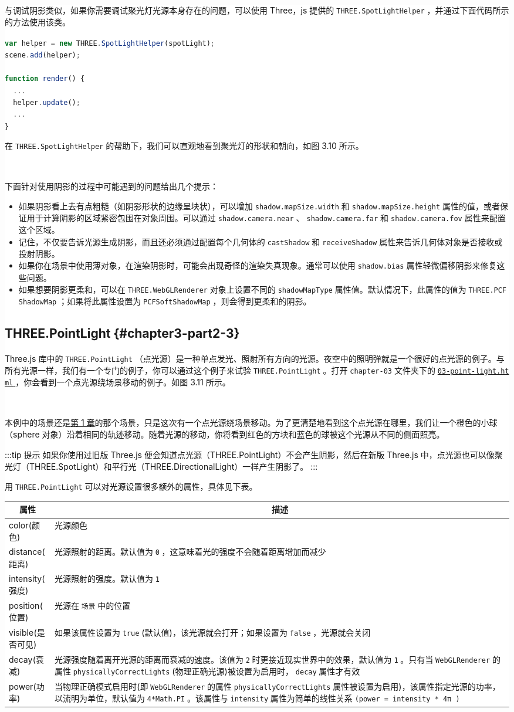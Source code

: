 与调试阴影类似，如果你需要调试聚光灯光源本身存在的问题，可以使用 Three，js 提供的 `THREE.SpotLightHelper` ，并通过下面代码所示的方法使用该类。

```js
var helper = new THREE.SpotLightHelper(spotLight);
scene.add(helper);

function render() {
  ...
  helper.update();
  ...
}
```

在 `THREE.SpotLightHelper` 的帮助下，我们可以直观地看到聚光灯的形状和朝向，如图 3.10 所示。

<Image :index="10" />

下面针对使用阴影的过程中可能遇到的问题给出几个提示：

* 如果阴影看上去有点粗糙（如阴影形状的边缘呈块状），可以增加 `shadow.mapSize.width` 和 `shadow.mapSize.height` 属性的值，或者保证用于计算阴影的区域紧密包围在对象周围。可以通过 `shadow.camera.near` 、 `shadow.camera.far` 和 `shadow.camera.fov` 属性来配置这个区域。
* 记住，不仅要告诉光源生成阴影，而且还必须通过配置每个几何体的 `castShadow` 和 `receiveShadow` 属性来告诉几何体对象是否接收或投射阴影。
* 如果你在场景中使用薄对象，在渲染阴影时，可能会出现奇怪的渲染失真现象。通常可以使用 `shadow.bias` 属性轻微偏移阴影来修复这些问题。
* 如果想要阴影更柔和，可以在 `THREE.WebGLRenderer` 对象上设置不同的 `shadowMapType` 属性值。默认情况下，此属性的值为 `THREE.PCFShadowMap` ；如果将此属性设置为 `PCFSoftShadowMap` ，则会得到更柔和的阴影。

## THREE.PointLight {#chapter3-part2-3}

Three.js 库中的 `THREE.PointLight` （点光源）是一种单点发光、照射所有方向的光源。夜空中的照明弹就是一个很好的点光源的例子。与所有光源一样，我们有一个专门的例子，你可以通过这个例子来试验 `THREE.PointLight` 。打开 `chapter-03` 文件夹下的 [ `03-point-light.html` ](/example/chapter3/03-point-light) ，你会看到一个点光源绕场景移动的例子。如图 3.11 所示。

<Image :index="11" />

本例中的场景还是[第 1 章](/docs/chapter1/)的那个场景，只是这次有一个点光源绕场景移动。为了更清楚地看到这个点光源在哪里，我们让一个橙色的小球（sphere 对象）沿着相同的轨迹移动。随着光源的移动，你将看到红色的方块和蓝色的球被这个光源从不同的侧面照亮。

:::tip 提示
如果你使用过旧版 Three.js 便会知道点光源（THREE.PointLight）不会产生阴影，然后在新版 Three.js 中，点光源也可以像聚光灯（THREE.SpotLight）和平行光（THREE.DirectionalLight）一样产生阴影了。
:::

用 `THREE.PointLight` 可以对光源设置很多额外的属性，具体见下表。

| 属性 | 描述 |
| --- | --- |
| color(颜色) | 光源颜色 |
| distance(距离) | 光源照射的距离。默认值为 `0` ，这意味着光的强度不会随着距离增加而减少 |
| intensity(强度) | 光源照射的强度。默认值为 `1` |
| position(位置) | 光源在 `场景` 中的位置 |
| visible(是否可见) | 如果该属性设置为 `true` (默认值)，该光源就会打开；如果设置为 `false` ，光源就会关闭 |
| decay(衰减) | 光源强度随着离开光源的距离而衰减的速度。该值为 `2` 时更接近现实世界中的效果，默认值为 `1` 。只有当 `WebGLRenderer` 的属性 `physicallyCorrectLights` (物理正确光源)被设置为启用时， `decay` 属性才有效 |
| power(功率) | 当物理正确模式启用时(即 `WebGLRenderer` 的属性 `physicallyCorrectLights` 属性被设置为启用)，该属性指定光源的功率，以流明为单位，默认值为 `4*Math.PI` 。该属性与 `intensity` 属性为简单的线性关系 `(power = intensity * 4π )` |
